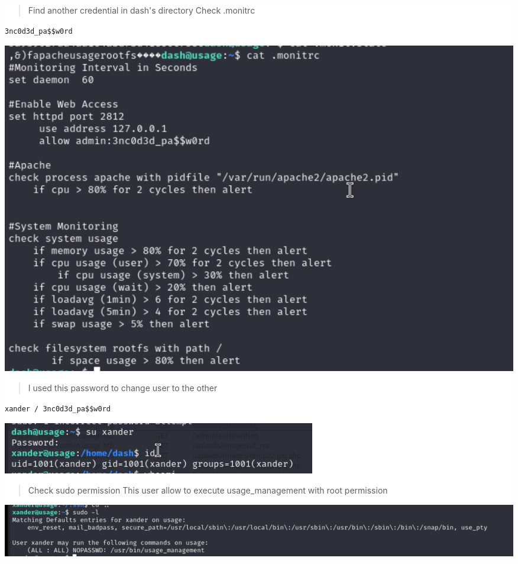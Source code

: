 >  Find another credential in dash's directory 
>  Check .monitrc 

```
3nc0d3d_pa$$w0rd
```

![](./IMG/58.png)

> I used this password to change user to the other

```
xander / 3nc0d3d_pa$$w0rd
```

![](./IMG/59.png)

> Check sudo permission 
> This user allow to execute usage_management with root permission

![](./IMG/60.png)
